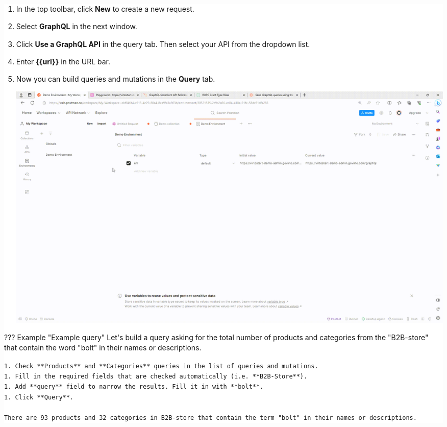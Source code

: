 1. In the top toolbar, click **New** to create a new request.
1. Select **GraphQL** in the next window.
1. Click **Use a GraphQL API** in the query tab. Then select your API from the dropdown list.
1. Enter **{{url}}** in the URL bar.
1. Now you can build queries and mutations in the **Query** tab.

    ![build-queries](media/build-query.gif)


??? Example "Example query"
    Let's build a query asking for the total number of products and categories from the "B2B-store" that contain the word "bolt" in their names or descriptions.

    1. Check **Products** and **Categories** queries in the list of queries and mutations. 
    1. Fill in the required fields that are checked automatically (i.e. **B2B-Store**).
    1. Add **query** field to narrow the results. Fill it in with **bolt**.
    1. Click **Query**.

    There are 93 products and 32 categories in B2B-store that contain the term "bolt" in their names or descriptions.

